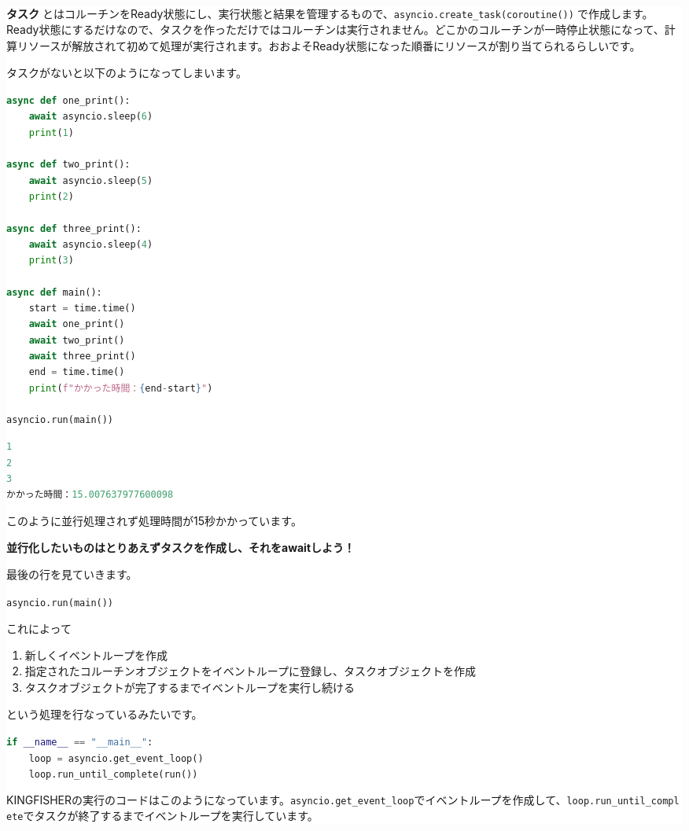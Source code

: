 __タスク__ とはコルーチンをReady状態にし、実行状態と結果を管理するもので、`asyncio.create_task(coroutine())` で作成します。Ready状態にするだけなので、タスクを作っただけではコルーチンは実行されません。どこかのコルーチンが一時停止状態になって、計算リソースが解放されて初めて処理が実行されます。おおよそReady状態になった順番にリソースが割り当てられるらしいです。

タスクがないと以下のようになってしまいます。
```python
async def one_print():
    await asyncio.sleep(6)
    print(1)

async def two_print():
    await asyncio.sleep(5)
    print(2)

async def three_print():
    await asyncio.sleep(4)
    print(3)

async def main():
    start = time.time()
    await one_print()
    await two_print()
    await three_print()
    end = time.time()
    print(f"かかった時間：{end-start}")

asyncio.run(main())
```
```python
1
2
3
かかった時間：15.007637977600098
```
このように並行処理されず処理時間が15秒かかっています。

__並行化したいものはとりあえずタスクを作成し、それをawaitしよう！__

最後の行を見ていきます。
```python
asyncio.run(main())
```
これによって
1. 新しくイベントループを作成
2. 指定されたコルーチンオブジェクトをイベントループに登録し、タスクオブジェクトを作成
3. タスクオブジェクトが完了するまでイベントループを実行し続ける

という処理を行なっているみたいです。
```python
if __name__ == "__main__":
    loop = asyncio.get_event_loop()
    loop.run_until_complete(run())
```
KINGFISHERの実行のコードはこのようになっています。`asyncio.get_event_loop`でイベントループを作成して、`loop.run_until_complete`でタスクが終了するまでイベントループを実行しています。
